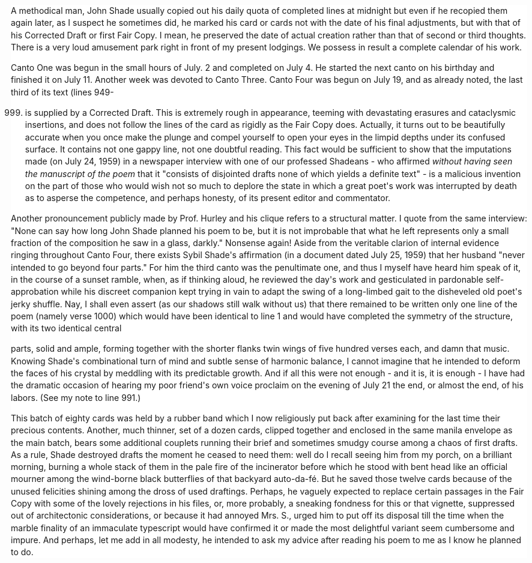 A methodical man, John Shade usually copied out his daily quota of completed lines at midnight but even if he recopied them again later, as I suspect he sometimes did, he marked his card or cards not with the date of his final adjustments, but with that of his Corrected Draft or first Fair Copy. I mean, he preserved the date of actual creation rather than that of second or third thoughts. There is a very loud amusement park right in front of my present lodgings. We possess in result a complete calendar of his work.

Canto One was begun in the small hours of July. 2 and completed on July 4\. He started the next canto on his birthday and finished it on July 11\. Another week was devoted to Canto Three. Canto Four was begun on July 19, and as already noted, the last third of its text (lines 949-

999) is supplied by a Corrected Draft. This is extremely rough in appearance, teeming with devastating erasures and cataclysmic insertions, and does not follow the lines of the card as rigidly as the Fair Copy does. Actually, it turns out to be beautifully accurate when you once make the plunge and compel yourself to open your eyes in the limpid depths under its confused surface. It contains not one gappy line, not one doubtful reading. This fact would be sufficient to show that the imputations made (on July 24, 1959) in a newspaper interview with one of our professed Shadeans - who affirmed _without having seen the manuscript of the poem_ that it "consists of disjointed drafts none of which yields a definite text" - is a malicious invention on the part of those who would wish not so much to deplore the state in which a great poet's work was interrupted by death as to asperse the competence, and perhaps honesty, of its present editor and commentator.

Another pronouncement publicly made by Prof. Hurley and his clique refers to a structural matter. I quote from the same interview: "None can say how long John Shade planned his poem to be, but it is not improbable that what he left represents only a small fraction of the composition he saw in a glass, darkly." Nonsense again! Aside from the veritable clarion of internal evidence ringing throughout Canto Four, there exists Sybil Shade's affirmation (in a document dated July 25, 1959) that her husband "never intended to go beyond four parts." For him the third canto was the penultimate one, and thus I myself have heard him speak of it, in the course of a sunset ramble, when, as if thinking aloud, he reviewed the day's work and gesticulated in pardonable self-approbation while his discreet companion kept trying in vain to adapt the swing of a long-limbed gait to the disheveled old poet's jerky shuffle. Nay, I shall even assert (as our shadows still walk without us) that there remained to be written only one line of the poem (namely verse 1000) which would have been identical to line 1 and would have completed the symmetry of the structure, with its two identical central

parts, solid and ample, forming together with the shorter flanks twin wings of five hundred verses each, and damn that music. Knowing Shade's combinational turn of mind and subtle sense of harmonic balance, I cannot imagine that he intended to deform the faces of his crystal by meddling with its predictable growth. And if all this were not enough - and it is, it is enough - I have had the dramatic occasion of hearing my poor friend's own voice proclaim on the evening of July 21 the end, or almost the end, of his labors. (See my note to line 991.)

This batch of eighty cards was held by a rubber band which I now religiously put back after examining for the last time their precious contents. Another, much thinner, set of a dozen cards, clipped together and enclosed in the same manila envelope as the main batch, bears some additional couplets running their brief and sometimes smudgy course among a chaos of first drafts. As a rule, Shade destroyed drafts the moment he ceased to need them: well do I recall seeing him from my porch, on a brilliant morning, burning a whole stack of them in the pale fire of the incinerator before which he stood with bent head like an official mourner among the wind-borne black butterflies of that backyard auto-da-fé. But he saved those twelve cards because of the unused felicities shining among the dross of used draftings. Perhaps, he vaguely expected to replace certain passages in the Fair Copy with some of the lovely rejections in his files, or, more probably, a sneaking fondness for this or that vignette, suppressed out of architectonic considerations, or because it had annoyed Mrs. S., urged him to put off its disposal till the time when the marble finality of an immaculate typescript would have confirmed it or made the most delightful variant seem cumbersome and impure. And perhaps, let me add in all modesty, he intended to ask my advice after reading his poem to me as I know he planned to do.

